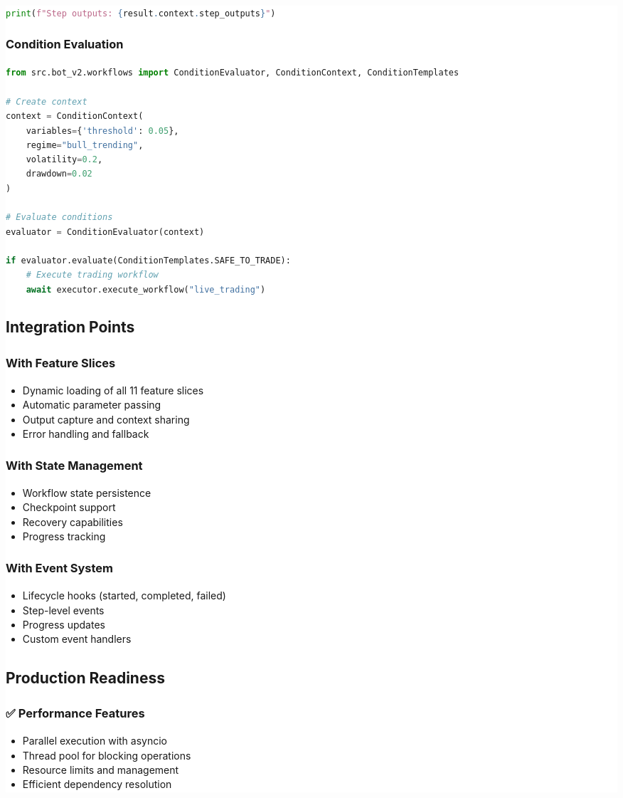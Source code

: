 ```python
print(f"Step outputs: {result.context.step_outputs}")
```

### Condition Evaluation
```python
from src.bot_v2.workflows import ConditionEvaluator, ConditionContext, ConditionTemplates

# Create context
context = ConditionContext(
    variables={'threshold': 0.05},
    regime="bull_trending",
    volatility=0.2,
    drawdown=0.02
)

# Evaluate conditions
evaluator = ConditionEvaluator(context)

if evaluator.evaluate(ConditionTemplates.SAFE_TO_TRADE):
    # Execute trading workflow
    await executor.execute_workflow("live_trading")
```

## Integration Points

### With Feature Slices
- Dynamic loading of all 11 feature slices
- Automatic parameter passing
- Output capture and context sharing
- Error handling and fallback

### With State Management
- Workflow state persistence
- Checkpoint support
- Recovery capabilities
- Progress tracking

### With Event System
- Lifecycle hooks (started, completed, failed)
- Step-level events
- Progress updates
- Custom event handlers

## Production Readiness

### ✅ Performance Features
- Parallel execution with asyncio
- Thread pool for blocking operations
- Resource limits and management
- Efficient dependency resolution
